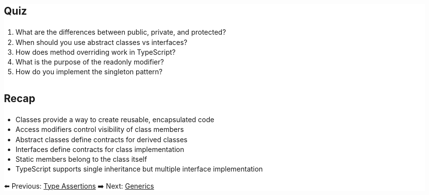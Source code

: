 ## Quiz

1. What are the differences between public, private, and protected?
2. When should you use abstract classes vs interfaces?
3. How does method overriding work in TypeScript?
4. What is the purpose of the readonly modifier?
5. How do you implement the singleton pattern?

## Recap

- Classes provide a way to create reusable, encapsulated code
- Access modifiers control visibility of class members
- Abstract classes define contracts for derived classes
- Interfaces define contracts for class implementation
- Static members belong to the class itself
- TypeScript supports single inheritance but multiple interface implementation

⬅️ Previous: [Type Assertions](./07-type-assertions.md)
➡️ Next: [Generics](./09-generics.md)